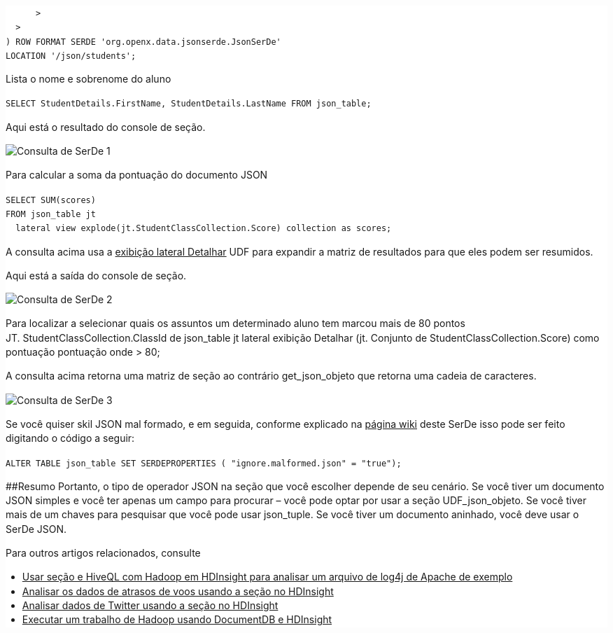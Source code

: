           >
      >
    ) ROW FORMAT SERDE 'org.openx.data.jsonserde.JsonSerDe'
    LOCATION '/json/students';

Lista o nome e sobrenome do aluno

    SELECT StudentDetails.FirstName, StudentDetails.LastName FROM json_table;

Aqui está o resultado do console de seção.

![Consulta de SerDe 1][image-hdi-hivejson-serde_query1]

Para calcular a soma da pontuação do documento JSON

    SELECT SUM(scores)
    FROM json_table jt
      lateral view explode(jt.StudentClassCollection.Score) collection as scores;

A consulta acima usa a [exibição lateral Detalhar](https://cwiki.apache.org/confluence/display/Hive/LanguageManual+LateralView) UDF para expandir a matriz de resultados para que eles podem ser resumidos.

Aqui está a saída do console de seção.

![Consulta de SerDe 2][image-hdi-hivejson-serde_query2]

Para localizar a selecionar quais os assuntos um determinado aluno tem marcou mais de 80 pontos  
      JT. StudentClassCollection.ClassId de json_table jt lateral exibição Detalhar (jt. Conjunto de StudentClassCollection.Score) como pontuação pontuação onde > 80;

A consulta acima retorna uma matriz de seção ao contrário get\_json\_objeto que retorna uma cadeia de caracteres.

![Consulta de SerDe 3][image-hdi-hivejson-serde_query3]

Se você quiser skil JSON mal formado, e em seguida, conforme explicado na [página wiki](https://github.com/sheetaldolas/Hive-JSON-Serde/tree/master) deste SerDe isso pode ser feito digitando o código a seguir:  

    ALTER TABLE json_table SET SERDEPROPERTIES ( "ignore.malformed.json" = "true");




##<a name="summary"></a>Resumo
Portanto, o tipo de operador JSON na seção que você escolher depende de seu cenário. Se você tiver um documento JSON simples e você ter apenas um campo para procurar – você pode optar por usar a seção UDF\_json\_objeto. Se você tiver mais de um chaves para pesquisar que você pode usar json_tuple. Se você tiver um documento aninhado, você deve usar o SerDe JSON.

Para outros artigos relacionados, consulte

- [Usar seção e HiveQL com Hadoop em HDInsight para analisar um arquivo de log4j de Apache de exemplo](hdinsight-use-hive.md)
- [Analisar os dados de atrasos de voos usando a seção no HDInsight](hdinsight-analyze-flight-delay-data.md)
- [Analisar dados de Twitter usando a seção no HDInsight](hdinsight-analyze-twitter-data.md)
- [Executar um trabalho de Hadoop usando DocumentDB e HDInsight](../documentdb/documentdb-run-hadoop-with-hdinsight.md)


[hdinsight-python]: hdinsight-python.md
[image-hdi-hivejson-flatten]: ./media/hdinsight-using-json-in-hive/flatten.png
[image-hdi-hivejson-getjsonobject]: ./media/hdinsight-using-json-in-hive/getjsonobject.png
[image-hdi-hivejson-jsontuple]: ./media/hdinsight-using-json-in-hive/jsontuple.png
[image-hdi-hivejson-jdk]: ./media/hdinsight-using-json-in-hive/jdk.png
[image-hdi-hivejson-maven]: ./media/hdinsight-using-json-in-hive/maven.png
[image-hdi-hivejson-serde]: ./media/hdinsight-using-json-in-hive/serde.png
[image-hdi-hivejson-addjar]: ./media/hdinsight-using-json-in-hive/addjar.png
[image-hdi-hivejson-serde_query1]: ./media/hdinsight-using-json-in-hive/serde_query1.png
[image-hdi-hivejson-serde_query2]: ./media/hdinsight-using-json-in-hive/serde_query2.png
[image-hdi-hivejson-serde_query3]: ./media/hdinsight-using-json-in-hive/serde_query3.png
[image-hdi-hivejson-serde_result]: ./media/hdinsight-using-json-in-hive/serde_result.png